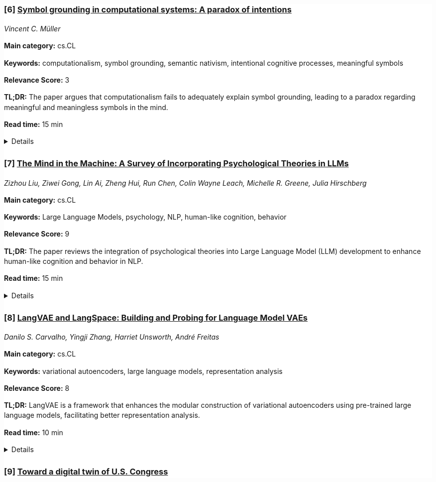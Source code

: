 
### [6] [Symbol grounding in computational systems: A paradox of intentions](https://arxiv.org/abs/2505.00002)

*Vincent C. Müller*

**Main category:** cs.CL

**Keywords:** computationalism, symbol grounding, semantic nativism, intentional cognitive processes, meaningful symbols

**Relevance Score:** 3

**TL;DR:** The paper argues that computationalism fails to adequately explain symbol grounding, leading to a paradox regarding meaningful and meaningless symbols in the mind.

**Read time:** 15 min

<details><summary>Details</summary></details>


### [7] [The Mind in the Machine: A Survey of Incorporating Psychological Theories in LLMs](https://arxiv.org/abs/2505.00003)

*Zizhou Liu, Ziwei Gong, Lin Ai, Zheng Hui, Run Chen, Colin Wayne Leach, Michelle R. Greene, Julia Hirschberg*

**Main category:** cs.CL

**Keywords:** Large Language Models, psychology, NLP, human-like cognition, behavior

**Relevance Score:** 9

**TL;DR:** The paper reviews the integration of psychological theories into Large Language Model (LLM) development to enhance human-like cognition and behavior in NLP.

**Read time:** 15 min

<details><summary>Details</summary></details>


### [8] [LangVAE and LangSpace: Building and Probing for Language Model VAEs](https://arxiv.org/abs/2505.00004)

*Danilo S. Carvalho, Yingji Zhang, Harriet Unsworth, André Freitas*

**Main category:** cs.CL

**Keywords:** variational autoencoders, large language models, representation analysis

**Relevance Score:** 8

**TL;DR:** LangVAE is a framework that enhances the modular construction of variational autoencoders using pre-trained large language models, facilitating better representation analysis.

**Read time:** 10 min

<details><summary>Details</summary></details>


### [9] [Toward a digital twin of U.S. Congress](https://arxiv.org/abs/2505.00006)
